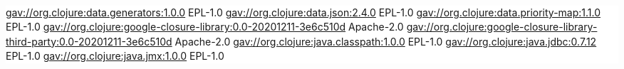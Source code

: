   <td><a href=https://central.sonatype.com/artifact/org.clojure/data.generators>gav://org.clojure:data.generators:1.0.0</a></td>
  
  <td> EPL-1.0 </td>
</tr>

<tr>
  
  <td><a href=https://central.sonatype.com/artifact/org.clojure/data.json>gav://org.clojure:data.json:2.4.0</a></td>
  
  <td> EPL-1.0 </td>
</tr>

<tr>
  
  <td><a href=https://central.sonatype.com/artifact/org.clojure/data.priority-map>gav://org.clojure:data.priority-map:1.1.0</a></td>
  
  <td> EPL-1.0 </td>
</tr>

<tr>
  
  <td><a href=https://central.sonatype.com/artifact/org.clojure/google-closure-library>gav://org.clojure:google-closure-library:0.0-20201211-3e6c510d</a></td>
  
  <td> Apache-2.0 </td>
</tr>

<tr>
  
  <td><a href=https://central.sonatype.com/artifact/org.clojure/google-closure-library-third-party>gav://org.clojure:google-closure-library-third-party:0.0-20201211-3e6c510d</a></td>
  
  <td> Apache-2.0 </td>
</tr>

<tr>
  
  <td><a href=https://central.sonatype.com/artifact/org.clojure/java.classpath>gav://org.clojure:java.classpath:1.0.0</a></td>
  
  <td> EPL-1.0 </td>
</tr>

<tr>
  
  <td><a href=https://central.sonatype.com/artifact/org.clojure/java.jdbc>gav://org.clojure:java.jdbc:0.7.12</a></td>
  
  <td> EPL-1.0 </td>
</tr>

<tr>
  
  <td><a href=https://central.sonatype.com/artifact/org.clojure/java.jmx>gav://org.clojure:java.jmx:1.0.0</a></td>
  
  <td> EPL-1.0 </td>
</tr>
